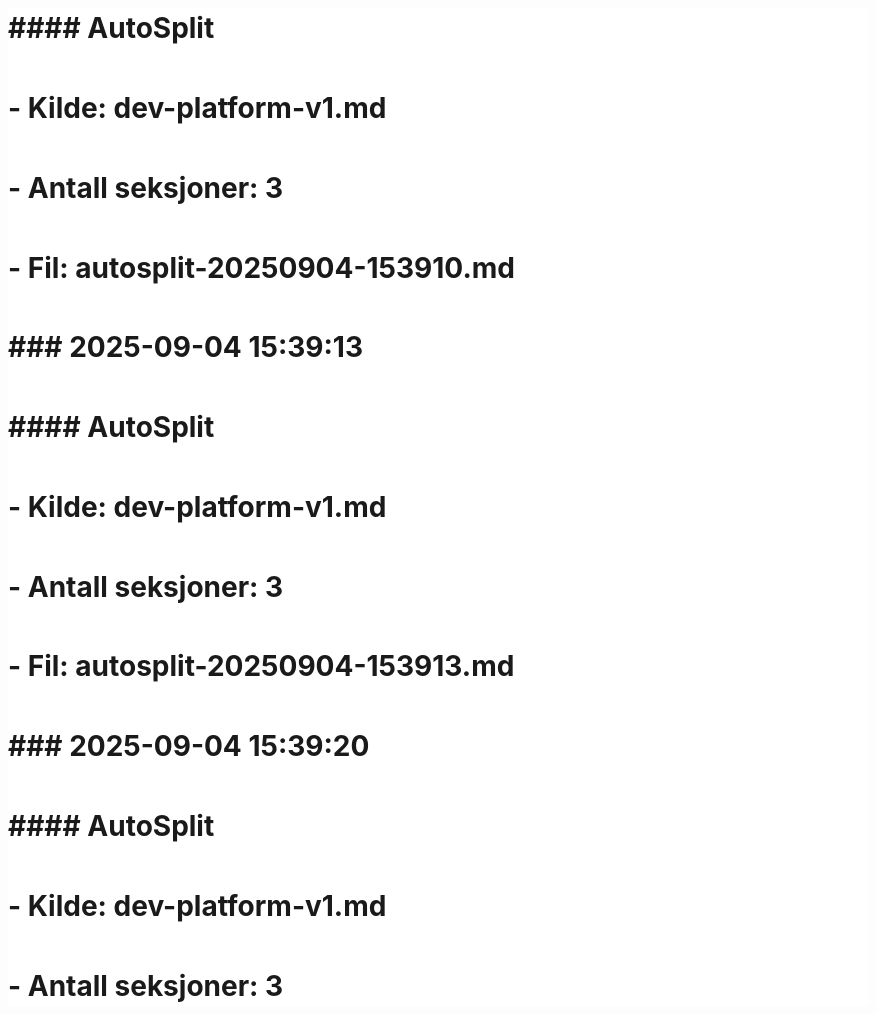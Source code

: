 # \#### AutoSplit

# \- Kilde: dev-platform-v1.md

# \- Antall seksjoner: 3

# \- Fil: autosplit-20250904-153910.md

#

#

#

#

# \### 2025-09-04 15:39:13

# \#### AutoSplit

# \- Kilde: dev-platform-v1.md

# \- Antall seksjoner: 3

# \- Fil: autosplit-20250904-153913.md

#

#

#

#

# \### 2025-09-04 15:39:20

# \#### AutoSplit

# \- Kilde: dev-platform-v1.md

# \- Antall seksjoner: 3
